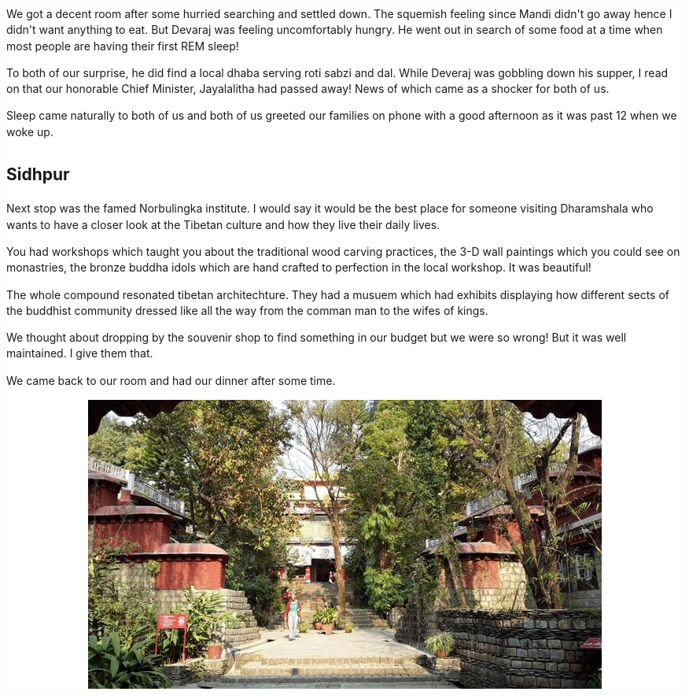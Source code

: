 We got a decent room after some hurried searching and settled down. The squemish feeling since Mandi didn't go away hence I didn't want anything to eat. But Devaraj was feeling uncomfortably hungry. He went out in search of some food at a time when most people are having their first REM sleep!

To both of our surprise, he did find a local dhaba serving roti sabzi and dal. While Deveraj was gobbling down his supper, I read on that our honorable Chief Minister, Jayalalitha had passed away! News of which came as a shocker for both of us.

Sleep came naturally to both of us and both of us greeted our families on phone with a good afternoon as it was past 12 when we woke up.

## Sidhpur

Next stop was the famed Norbulingka institute. I would say it would be the best place for someone visiting Dharamshala who wants to have a closer look at the Tibetan culture and how they live their daily lives.

You had workshops which taught you about the traditional wood carving practices, the 3-D wall paintings which you could see on monastries, the bronze buddha idols which are hand crafted to perfection in the local workshop. It was beautiful!

The whole compound resonated tibetan architechture. They had a musuem which had exhibits displaying how different sects of the buddhist community dressed like all the way from the comman man to the wifes of kings.

We thought about dropping by the souvenir shop to find something in our budget but we were so wrong! But it was well maintained. I give them that.

We came back to our room and had our dinner after some time.

<center><img src="/content/images/2016/12/dharamshala1.jpg"></center>
